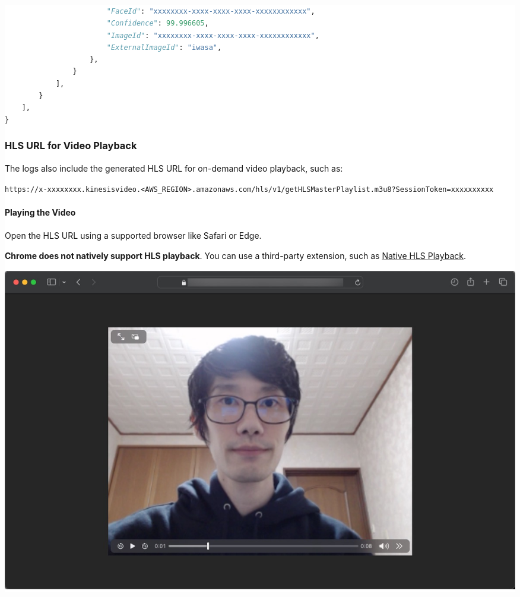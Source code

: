 ```python
                        "FaceId": "xxxxxxxx-xxxx-xxxx-xxxx-xxxxxxxxxxxx",
                        "Confidence": 99.996605,
                        "ImageId": "xxxxxxxx-xxxx-xxxx-xxxx-xxxxxxxxxxxx",
                        "ExternalImageId": "iwasa",
                    },
                }
            ],
        }
    ],
}
```

### HLS URL for Video Playback

The logs also include the generated HLS URL for on-demand video playback, such as:

```text
https://x-xxxxxxxx.kinesisvideo.<AWS_REGION>.amazonaws.com/hls/v1/getHLSMasterPlaylist.m3u8?SessionToken=xxxxxxxxxx
```

#### Playing the Video

Open the HLS URL using a supported browser like Safari or Edge.

**Chrome does not natively support HLS playback**. You can use a third-party extension, such as [Native HLS Playback](https://chromewebstore.google.com/detail/emnphkkblegpebimobpbekeedfgemhof).

![HLS Playback Example](./docs/images/hls-url-playback.jpg)
